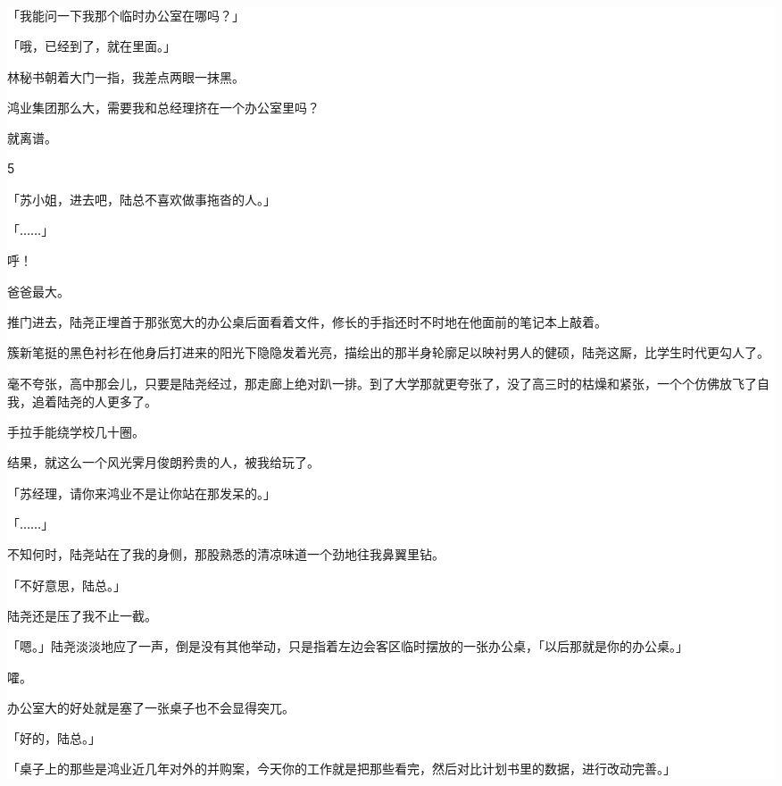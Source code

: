「我能问一下我那个临时办公室在哪吗？」


「哦，已经到了，就在里面。」


林秘书朝着大门一指，我差点两眼一抹黑。


鸿业集团那么大，需要我和总经理挤在一个办公室里吗？


就离谱。


5


「苏小姐，进去吧，陆总不喜欢做事拖沓的人。」


「……」


呼！


爸爸最大。


推门进去，陆尧正埋首于那张宽大的办公桌后面看着文件，修长的手指还时不时地在他面前的笔记本上敲着。


簇新笔挺的黑色衬衫在他身后打进来的阳光下隐隐发着光亮，描绘出的那半身轮廓足以映衬男人的健硕，陆尧这厮，比学生时代更勾人了。


毫不夸张，高中那会儿，只要是陆尧经过，那走廊上绝对趴一排。到了大学那就更夸张了，没了高三时的枯燥和紧张，一个个仿佛放飞了自我，追着陆尧的人更多了。


手拉手能绕学校几十圈。


结果，就这么一个风光霁月俊朗矜贵的人，被我给玩了。


「苏经理，请你来鸿业不是让你站在那发呆的。」


「……」


不知何时，陆尧站在了我的身侧，那股熟悉的清凉味道一个劲地往我鼻翼里钻。


「不好意思，陆总。」


陆尧还是压了我不止一截。


「嗯。」陆尧淡淡地应了一声，倒是没有其他举动，只是指着左边会客区临时摆放的一张办公桌，「以后那就是你的办公桌。」


嚯。


办公室大的好处就是塞了一张桌子也不会显得突兀。


「好的，陆总。」


「桌子上的那些是鸿业近几年对外的并购案，今天你的工作就是把那些看完，然后对比计划书里的数据，进行改动完善。」
